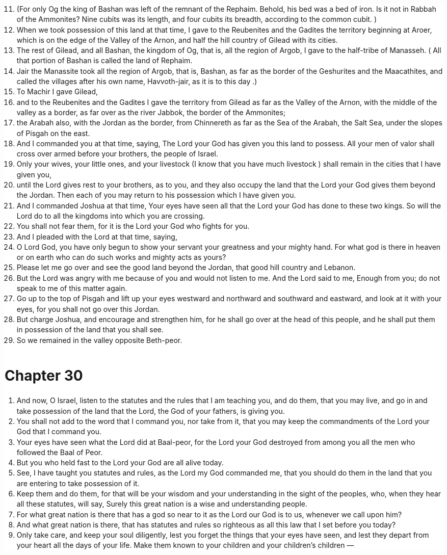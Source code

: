 11. (For only Og the king of Bashan was left of the remnant of the Rephaim. Behold, his bed was a bed of iron. Is it not in Rabbah of the Ammonites? Nine cubits was its length, and four cubits its breadth, according to the common cubit. )
12. When we took possession of this land at that time, I gave to the Reubenites and the Gadites the territory beginning at Aroer, which is on the edge of the Valley of the Arnon, and half the hill country of Gilead with its cities.
13. The rest of Gilead, and all Bashan, the kingdom of Og, that is, all the region of Argob, I gave to the half-tribe of Manasseh. ( All that portion of Bashan is called the land of Rephaim.
14. Jair the Manassite took all the region of Argob, that is, Bashan, as far as the border of the Geshurites and the Maacathites, and called the villages after his own name, Havvoth-jair, as it is to this day .)
15. To Machir I gave Gilead,
16. and to the Reubenites and the Gadites I gave the territory from Gilead as far as the Valley of the Arnon, with the middle of the valley as a border, as far over as the river Jabbok, the border of the Ammonites;
17. the Arabah also, with the Jordan as the border, from Chinnereth as far as the Sea of the Arabah, the Salt Sea, under the slopes of Pisgah on the east.
18. And I commanded you at that time, saying, The Lord your God has given you this land to possess. All your men of valor shall cross over armed before your brothers, the people of Israel.
19. Only your wives, your little ones, and your livestock (I know that you have much livestock ) shall remain in the cities that I have given you,
20. until the Lord gives rest to your brothers, as to you, and they also occupy the land that the Lord your God gives them beyond the Jordan. Then each of you may return to his possession which I have given you.
21. And I commanded Joshua at that time, Your eyes have seen all that the Lord your God has done to these two kings. So will the Lord do to all the kingdoms into which you are crossing.
22. You shall not fear them, for it is the Lord your God who fights for you.
23. And I pleaded with the Lord at that time, saying,
24. O Lord God, you have only begun to show your servant your greatness and your mighty hand. For what god is there in heaven or on earth who can do such works and mighty acts as yours?
25. Please let me go over and see the good land beyond the Jordan, that good hill country and Lebanon.
26. But the Lord was angry with me because of you and would not listen to me. And the Lord said to me, Enough from you; do not speak to me of this matter again.
27. Go up to the top of Pisgah and lift up your eyes westward and northward and southward and eastward, and look at it with your eyes, for you shall not go over this Jordan.
28. But charge Joshua, and encourage and strengthen him, for he shall go over at the head of this people, and he shall put them in possession of the land that you shall see.
29. So we remained in the valley opposite Beth-peor.

# Chapter 30

1. And now, O Israel, listen to the statutes and the rules that I am teaching you, and do them, that you may live, and go in and take possession of the land that the Lord, the God of your fathers, is giving you.
2. You shall not add to the word that I command you, nor take from it, that you may keep the commandments of the Lord your God that I command you.
3. Your eyes have seen what the Lord did at Baal-peor, for the Lord your God destroyed from among you all the men who followed the Baal of Peor.
4. But you who held fast to the Lord your God are all alive today.
5. See, I have taught you statutes and rules, as the Lord my God commanded me, that you should do them in the land that you are entering to take possession of it.
6. Keep them and do them, for that will be your wisdom and your understanding in the sight of the peoples, who, when they hear all these statutes, will say, Surely this great nation is a wise and understanding people.
7. For what great nation is there that has a god so near to it as the Lord our God is to us, whenever we call upon him?
8. And what great nation is there, that has statutes and rules so righteous as all this law that I set before you today?
9. Only take care, and keep your soul diligently, lest you forget the things that your eyes have seen, and lest they depart from your heart all the days of your life. Make them known to your children and your children’s children —
